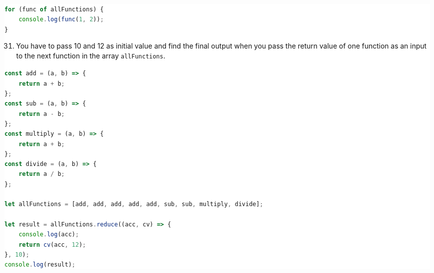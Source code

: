 ```js
for (func of allFunctions) {
	console.log(func(1, 2));
}
```

31. You have to pass 10 and 12 as initial value and find the final output when you pass the return value of one function as an input to the next function in the array `allFunctions`.

```js
const add = (a, b) => {
	return a + b;
};
const sub = (a, b) => {
	return a - b;
};
const multiply = (a, b) => {
	return a + b;
};
const divide = (a, b) => {
	return a / b;
};

let allFunctions = [add, add, add, add, add, sub, sub, multiply, divide];

let result = allFunctions.reduce((acc, cv) => {
	console.log(acc);
	return cv(acc, 12);
}, 10);
console.log(result);
```
